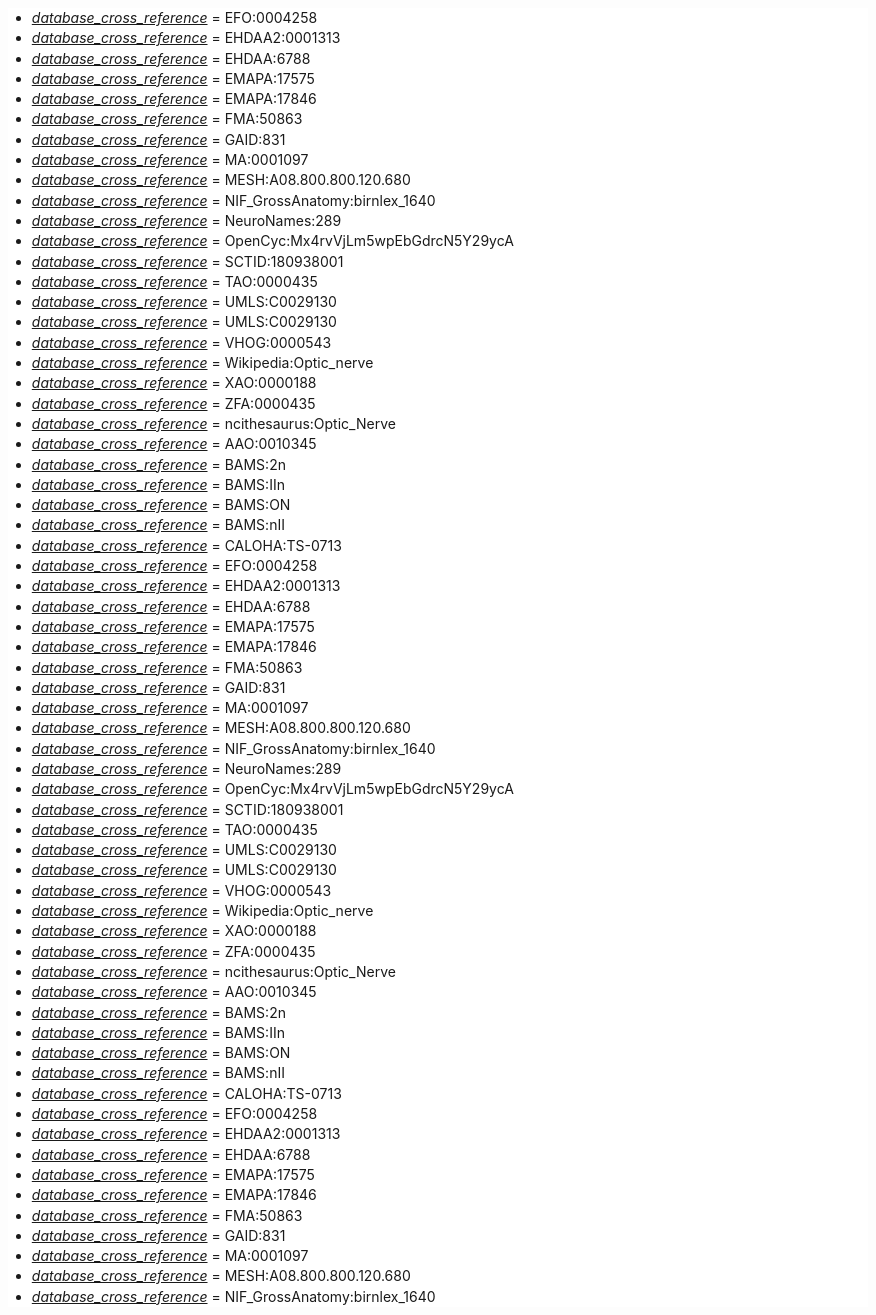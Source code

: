  * *[database_cross_reference](../../ef/oboInOwl#hasDbXref.md)* = EFO:0004258
 * *[database_cross_reference](../../ef/oboInOwl#hasDbXref.md)* = EHDAA2:0001313
 * *[database_cross_reference](../../ef/oboInOwl#hasDbXref.md)* = EHDAA:6788
 * *[database_cross_reference](../../ef/oboInOwl#hasDbXref.md)* = EMAPA:17575
 * *[database_cross_reference](../../ef/oboInOwl#hasDbXref.md)* = EMAPA:17846
 * *[database_cross_reference](../../ef/oboInOwl#hasDbXref.md)* = FMA:50863
 * *[database_cross_reference](../../ef/oboInOwl#hasDbXref.md)* = GAID:831
 * *[database_cross_reference](../../ef/oboInOwl#hasDbXref.md)* = MA:0001097
 * *[database_cross_reference](../../ef/oboInOwl#hasDbXref.md)* = MESH:A08.800.800.120.680
 * *[database_cross_reference](../../ef/oboInOwl#hasDbXref.md)* = NIF_GrossAnatomy:birnlex_1640
 * *[database_cross_reference](../../ef/oboInOwl#hasDbXref.md)* = NeuroNames:289
 * *[database_cross_reference](../../ef/oboInOwl#hasDbXref.md)* = OpenCyc:Mx4rvVjLm5wpEbGdrcN5Y29ycA
 * *[database_cross_reference](../../ef/oboInOwl#hasDbXref.md)* = SCTID:180938001
 * *[database_cross_reference](../../ef/oboInOwl#hasDbXref.md)* = TAO:0000435
 * *[database_cross_reference](../../ef/oboInOwl#hasDbXref.md)* = UMLS:C0029130
 * *[database_cross_reference](../../ef/oboInOwl#hasDbXref.md)* = UMLS:C0029130
 * *[database_cross_reference](../../ef/oboInOwl#hasDbXref.md)* = VHOG:0000543
 * *[database_cross_reference](../../ef/oboInOwl#hasDbXref.md)* = Wikipedia:Optic_nerve
 * *[database_cross_reference](../../ef/oboInOwl#hasDbXref.md)* = XAO:0000188
 * *[database_cross_reference](../../ef/oboInOwl#hasDbXref.md)* = ZFA:0000435
 * *[database_cross_reference](../../ef/oboInOwl#hasDbXref.md)* = ncithesaurus:Optic_Nerve
 * *[database_cross_reference](../../ef/oboInOwl#hasDbXref.md)* = AAO:0010345
 * *[database_cross_reference](../../ef/oboInOwl#hasDbXref.md)* = BAMS:2n
 * *[database_cross_reference](../../ef/oboInOwl#hasDbXref.md)* = BAMS:IIn
 * *[database_cross_reference](../../ef/oboInOwl#hasDbXref.md)* = BAMS:ON
 * *[database_cross_reference](../../ef/oboInOwl#hasDbXref.md)* = BAMS:nII
 * *[database_cross_reference](../../ef/oboInOwl#hasDbXref.md)* = CALOHA:TS-0713
 * *[database_cross_reference](../../ef/oboInOwl#hasDbXref.md)* = EFO:0004258
 * *[database_cross_reference](../../ef/oboInOwl#hasDbXref.md)* = EHDAA2:0001313
 * *[database_cross_reference](../../ef/oboInOwl#hasDbXref.md)* = EHDAA:6788
 * *[database_cross_reference](../../ef/oboInOwl#hasDbXref.md)* = EMAPA:17575
 * *[database_cross_reference](../../ef/oboInOwl#hasDbXref.md)* = EMAPA:17846
 * *[database_cross_reference](../../ef/oboInOwl#hasDbXref.md)* = FMA:50863
 * *[database_cross_reference](../../ef/oboInOwl#hasDbXref.md)* = GAID:831
 * *[database_cross_reference](../../ef/oboInOwl#hasDbXref.md)* = MA:0001097
 * *[database_cross_reference](../../ef/oboInOwl#hasDbXref.md)* = MESH:A08.800.800.120.680
 * *[database_cross_reference](../../ef/oboInOwl#hasDbXref.md)* = NIF_GrossAnatomy:birnlex_1640
 * *[database_cross_reference](../../ef/oboInOwl#hasDbXref.md)* = NeuroNames:289
 * *[database_cross_reference](../../ef/oboInOwl#hasDbXref.md)* = OpenCyc:Mx4rvVjLm5wpEbGdrcN5Y29ycA
 * *[database_cross_reference](../../ef/oboInOwl#hasDbXref.md)* = SCTID:180938001
 * *[database_cross_reference](../../ef/oboInOwl#hasDbXref.md)* = TAO:0000435
 * *[database_cross_reference](../../ef/oboInOwl#hasDbXref.md)* = UMLS:C0029130
 * *[database_cross_reference](../../ef/oboInOwl#hasDbXref.md)* = UMLS:C0029130
 * *[database_cross_reference](../../ef/oboInOwl#hasDbXref.md)* = VHOG:0000543
 * *[database_cross_reference](../../ef/oboInOwl#hasDbXref.md)* = Wikipedia:Optic_nerve
 * *[database_cross_reference](../../ef/oboInOwl#hasDbXref.md)* = XAO:0000188
 * *[database_cross_reference](../../ef/oboInOwl#hasDbXref.md)* = ZFA:0000435
 * *[database_cross_reference](../../ef/oboInOwl#hasDbXref.md)* = ncithesaurus:Optic_Nerve
 * *[database_cross_reference](../../ef/oboInOwl#hasDbXref.md)* = AAO:0010345
 * *[database_cross_reference](../../ef/oboInOwl#hasDbXref.md)* = BAMS:2n
 * *[database_cross_reference](../../ef/oboInOwl#hasDbXref.md)* = BAMS:IIn
 * *[database_cross_reference](../../ef/oboInOwl#hasDbXref.md)* = BAMS:ON
 * *[database_cross_reference](../../ef/oboInOwl#hasDbXref.md)* = BAMS:nII
 * *[database_cross_reference](../../ef/oboInOwl#hasDbXref.md)* = CALOHA:TS-0713
 * *[database_cross_reference](../../ef/oboInOwl#hasDbXref.md)* = EFO:0004258
 * *[database_cross_reference](../../ef/oboInOwl#hasDbXref.md)* = EHDAA2:0001313
 * *[database_cross_reference](../../ef/oboInOwl#hasDbXref.md)* = EHDAA:6788
 * *[database_cross_reference](../../ef/oboInOwl#hasDbXref.md)* = EMAPA:17575
 * *[database_cross_reference](../../ef/oboInOwl#hasDbXref.md)* = EMAPA:17846
 * *[database_cross_reference](../../ef/oboInOwl#hasDbXref.md)* = FMA:50863
 * *[database_cross_reference](../../ef/oboInOwl#hasDbXref.md)* = GAID:831
 * *[database_cross_reference](../../ef/oboInOwl#hasDbXref.md)* = MA:0001097
 * *[database_cross_reference](../../ef/oboInOwl#hasDbXref.md)* = MESH:A08.800.800.120.680
 * *[database_cross_reference](../../ef/oboInOwl#hasDbXref.md)* = NIF_GrossAnatomy:birnlex_1640